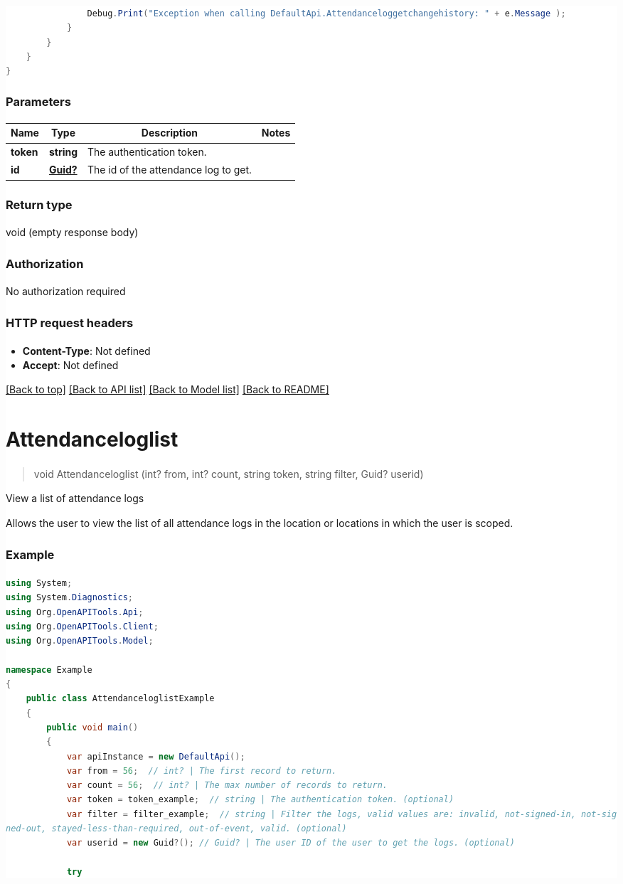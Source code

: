 ```csharp
                Debug.Print("Exception when calling DefaultApi.Attendanceloggetchangehistory: " + e.Message );
            }
        }
    }
}
```

### Parameters

Name | Type | Description  | Notes
------------- | ------------- | ------------- | -------------
 **token** | **string**| The authentication token. | 
 **id** | [**Guid?**](.md)| The id of the attendance log to get. | 

### Return type

void (empty response body)

### Authorization

No authorization required

### HTTP request headers

 - **Content-Type**: Not defined
 - **Accept**: Not defined

[[Back to top]](#) [[Back to API list]](../README.md#documentation-for-api-endpoints) [[Back to Model list]](../README.md#documentation-for-models) [[Back to README]](../README.md)

<a name="attendanceloglist"></a>
# **Attendanceloglist**
> void Attendanceloglist (int? from, int? count, string token, string filter, Guid? userid)

View a list of attendance logs

Allows the user to view the list of all attendance logs in the location or locations in which the user is scoped.

### Example
```csharp
using System;
using System.Diagnostics;
using Org.OpenAPITools.Api;
using Org.OpenAPITools.Client;
using Org.OpenAPITools.Model;

namespace Example
{
    public class AttendanceloglistExample
    {
        public void main()
        {
            var apiInstance = new DefaultApi();
            var from = 56;  // int? | The first record to return.
            var count = 56;  // int? | The max number of records to return.
            var token = token_example;  // string | The authentication token. (optional) 
            var filter = filter_example;  // string | Filter the logs, valid values are: invalid, not-signed-in, not-signed-out, stayed-less-than-required, out-of-event, valid. (optional) 
            var userid = new Guid?(); // Guid? | The user ID of the user to get the logs. (optional) 

            try
```